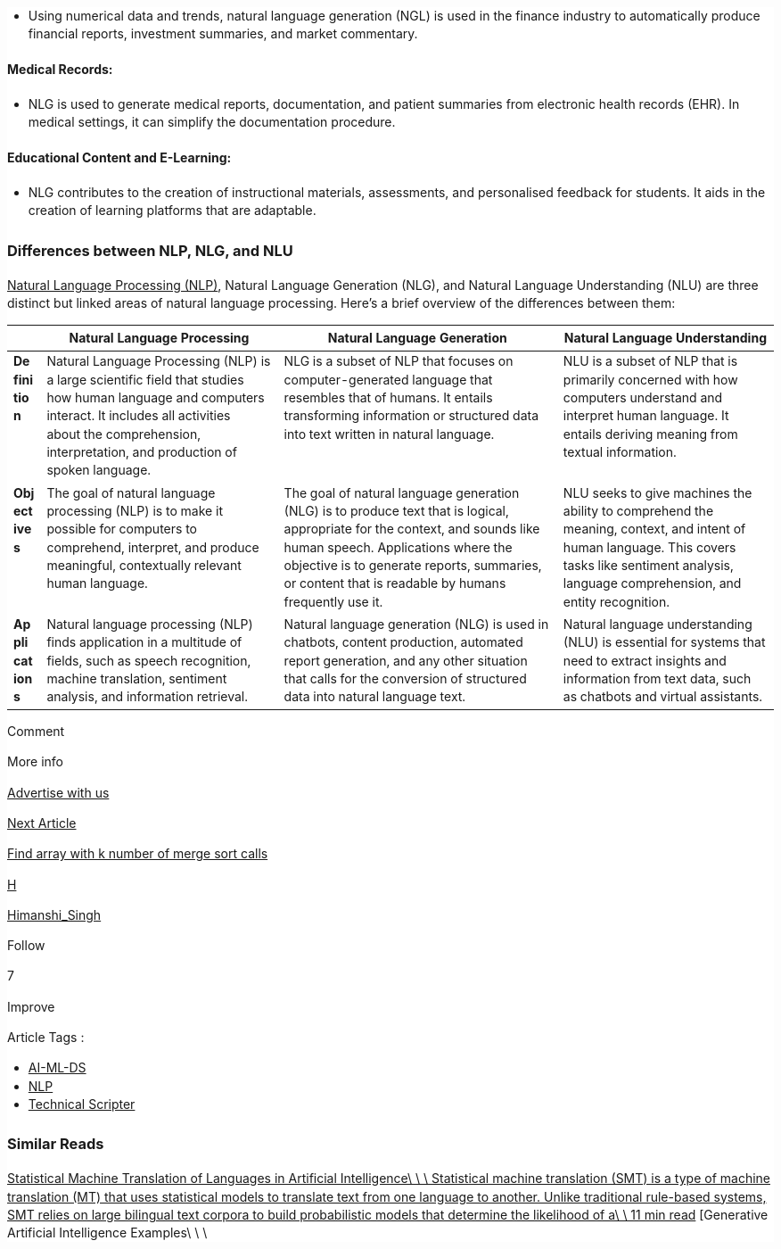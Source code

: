 - Using numerical data and trends, natural language generation (NGL) is used in the finance industry to automatically produce financial reports, investment summaries, and market commentary.

#### Medical Records:

- NLG is used to generate medical reports, documentation, and patient summaries from electronic health records (EHR). In medical settings, it can simplify the documentation procedure.

#### Educational Content and E-Learning:

- NLG contributes to the creation of instructional materials, assessments, and personalised feedback for students. It aids in the creation of learning platforms that are adaptable.

### Differences between NLP, NLG, and NLU

[Natural Language Processing (NLP)](https://www.geeksforgeeks.org/natural-language-processing-nlp-tutorial/), Natural Language Generation (NLG), and Natural Language Understanding (NLU) are three distinct but linked areas of natural language processing. Here’s a brief overview of the differences between them:

|  | Natural Language Processing | Natural Language Generation | Natural Language Understanding |
| --- | --- | --- | --- |
| **Definition** | Natural Language Processing (NLP) is a large scientific field that studies how human language and computers interact. It includes all activities about the comprehension, interpretation, and production of spoken language. | NLG is a subset of NLP that focuses on computer-generated language that resembles that of humans. It entails transforming information or structured data into text written in natural language. | NLU is a subset of NLP that is primarily concerned with how computers understand and interpret human language. It entails deriving meaning from textual information. |
| **Objectives** | The goal of natural language processing (NLP) is to make it possible for computers to comprehend, interpret, and produce meaningful, contextually relevant human language. | The goal of natural language generation (NLG) is to produce text that is logical, appropriate for the context, and sounds like human speech. Applications where the objective is to generate reports, summaries, or content that is readable by humans frequently use it. | NLU seeks to give machines the ability to comprehend the meaning, context, and intent of human language. This covers tasks like sentiment analysis, language comprehension, and entity recognition. |
| **Applications** | Natural language processing (NLP) finds application in a multitude of fields, such as speech recognition, machine translation, sentiment analysis, and information retrieval. | Natural language generation (NLG) is used in chatbots, content production, automated report generation, and any other situation that calls for the conversion of structured data into natural language text. | Natural language understanding (NLU) is essential for systems that need to extract insights and information from text data, such as chatbots and virtual assistants. |

Comment


More info

[Advertise with us](https://www.geeksforgeeks.org/about/contact-us/?listicles)

[Next Article](https://www.geeksforgeeks.org/find-array-k-number-merge-sort-calls/)

[Find array with k number of merge sort calls](https://www.geeksforgeeks.org/find-array-k-number-merge-sort-calls/)

[H](https://www.geeksforgeeks.org/user/Himanshi_Singh/)

[Himanshi\_Singh](https://www.geeksforgeeks.org/user/Himanshi_Singh/)

Follow

7

Improve

Article Tags :

- [AI-ML-DS](https://www.geeksforgeeks.org/category/ai-ml-ds/)
- [NLP](https://www.geeksforgeeks.org/category/ai-ml-ds/nlp/)
- [Technical Scripter](https://www.geeksforgeeks.org/category/technical-scripter/)

### Similar Reads

[Statistical Machine Translation of Languages in Artificial Intelligence\\
\\
\\
Statistical machine translation (SMT) is a type of machine translation (MT) that uses statistical models to translate text from one language to another. Unlike traditional rule-based systems, SMT relies on large bilingual text corpora to build probabilistic models that determine the likelihood of a\\
\\
11 min read](https://www.geeksforgeeks.org/statistical-machine-translation-of-languages-in-artificial-intelligence/?ref=ml_lbp)
[Generative Artificial Intelligence Examples\\
\\
\\